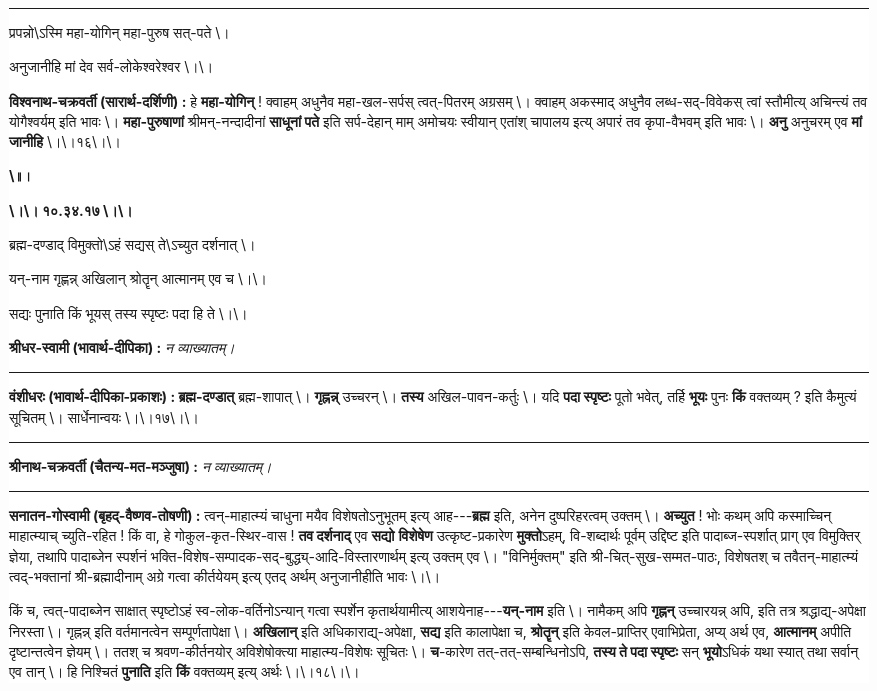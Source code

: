 ---------------------------------------------------------------------------------------------------------------------

प्रपन्नो\ऽस्मि महा-योगिन् महा-पुरुष सत्-पते \।

अनुजानीहि मां देव सर्व-लोकेश्वरेश्वर \।\।

**विश्वनाथ-चक्रवर्ती (सारार्थ-दर्शिणी) :** हे **महा-योगिन्** !
क्वाहम् अधुनैव महा-खल-सर्पस् त्वत्-पितरम् अग्रसम् \। क्वाहम्
अकस्माद् अधुनैव लब्ध-सद्-विवेकस् त्वां स्तौमीत्य् अचिन्त्यं तव
योगैश्वर्यम् इति भावः \। **महा-पुरुषाणां** श्रीमन्-नन्दादीनां
**साधूनां पते** इति सर्प-देहान् माम् अमोचयः स्वीयान् एतांश् चापालय इत्य्
अपारं तव कृपा-वैभवम् इति भावः \। **अनु** अनुचरम् एव **मां
जानीहि** \।\।१६\।\।

**\॥।**

**\।\। १०.३४.१७ \।\।**

ब्रह्म-दण्डाद् विमुक्तो\ऽहं सद्यस् ते\ऽच्युत दर्शनात् \।

यन्-नाम गृह्णन्न् अखिलान् श्रोतॄन् आत्मानम् एव च \।\।

सद्यः पुनाति किं भूयस् तस्य स्पृष्टः पदा हि ते \।\।

**श्रीधर-स्वामी (भावार्थ-दीपिका) :** *न व्याख्यातम्।*

---------------------------------------------------------------------------------------------------------------------

**वंशीधरः (भावार्थ-दीपिका-प्रकाशः) : ब्रह्म-दण्डात्** ब्रह्म-शापात्
\। **गृह्नन्न्** उच्चरन् \। **तस्य** अखिल-पावन-कर्तुः \। यदि **पदा
स्पृष्टः** पूतो भवेत्, तर्हि **भूयः** पुनः **किं** वक्तव्यम् ? इति
कैमुत्यं सूचितम् \। सार्धेनान्वयः \।\।१७\।\।

---------------------------------------------------------------------------------------------------------------------

**श्रीनाथ-चक्रवर्ती (चैतन्य-मत-मञ्जुषा) :** *न व्याख्यातम्।*

---------------------------------------------------------------------------------------------------------------------

**सनातन-गोस्वामी (बृहद्-वैष्णव-तोषणी) :** त्वन्-माहात्म्यं चाधुना
मयैव विशेषतोऽनुभूतम् इत्य् आह---**ब्रह्म** इति, अनेन
दुष्परिहरत्वम् उक्तम् \। **अच्युत** ! भोः कथम् अपि कस्माच्चिन्
माहात्म्याच् च्युति-रहित ! किं वा, हे गोकुल-कृत-स्थिर-वास ! **तव
दर्शनाद्** एव **सद्यो** **विशेषेण** उत्कृष्ट-प्रकारेण **मुक्तो**ऽहम्,
वि-शब्दार्थः पूर्वम् उद्दिष्ट इति पादाब्ज-स्पर्शात् प्राग् एव विमुक्तिर्
ज्ञेया, तथापि पादाब्जेन स्पर्शनं
भक्ति-विशेष-सम्पादक-सद्-बुद्ध्य्-आदि-विस्तारणार्थम् इत्य् उक्तम् एव \।
\"विनिर्मुक्तम्\" इति श्री-चित्-सुख-सम्मत-पाठः, विशेषतश् च
तवैतन्-माहात्म्यं त्वद्-भक्तानां श्री-ब्रह्मादीनाम् अग्रे गत्वा कीर्तयेयम्
इत्य् एतद् अर्थम् अनुजानीहीति भावः \।\।

किं च, त्वत्-पादाब्जेन साक्षात् स्पृष्टोऽहं स्व-लोक-वर्तिनोऽन्यान् गत्वा
स्पर्शेन कृतार्थयामीत्य् आशयेनाह---**यन्-नाम** इति \। नामैकम् अपि
**गृह्नन्** उच्चारयन्न् अपि, इति तत्र श्रद्धाद्य्-अपेक्षा निरस्ता \। गृह्नन्न्
इति वर्तमानत्वेन सम्पूर्णतापेक्षा \। **अखिलान्** इति अधिकाराद्य्-अपेक्षा,
**सद्य** इति कालापेक्षा च, **श्रोतॄन्** इति केवल-प्राप्तिर् एवाभिप्रेता,
अप्य् अर्थ एव, **आत्मानम्** अपीति दृष्टान्तत्वेन ज्ञेयम् \। ततश् च
श्रवण-कीर्तनयोर् अविशेषोक्त्या माहात्म्य-विशेषः सूचितः \। **च**-कारेण
तत्-तत्-सम्बन्धिनोऽपि, **तस्य ते पदा स्पृष्टः** सन् **भूयो**ऽधिकं
यथा स्यात् तथा सर्वान् एव तान् \। हि निश्चितं **पुनाति** इति **किं**
वक्तव्यम् इत्य् अर्थः \।\।१८\।\।
